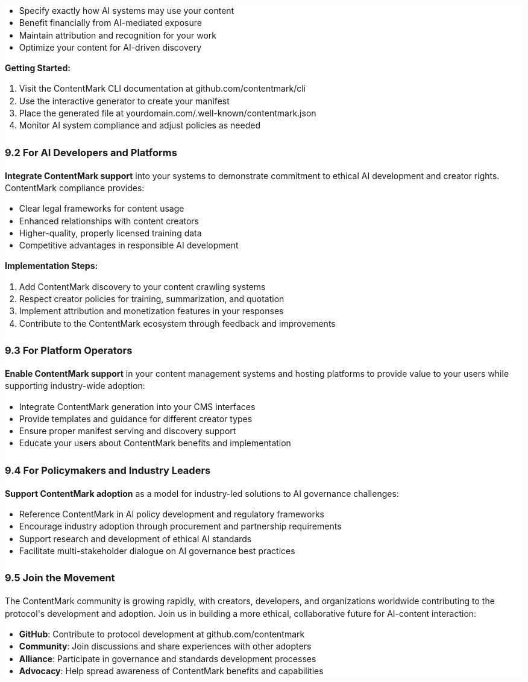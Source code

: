 - Specify exactly how AI systems may use your content
- Benefit financially from AI-mediated exposure  
- Maintain attribution and recognition for your work
- Optimize your content for AI-driven discovery

**Getting Started:**
1. Visit the ContentMark CLI documentation at github.com/contentmark/cli
2. Use the interactive generator to create your manifest
3. Place the generated file at yourdomain.com/.well-known/contentmark.json
4. Monitor AI system compliance and adjust policies as needed

### 9.2 For AI Developers and Platforms

**Integrate ContentMark support** into your systems to demonstrate commitment to ethical AI development and creator rights. ContentMark compliance provides:

- Clear legal frameworks for content usage
- Enhanced relationships with content creators
- Higher-quality, properly licensed training data
- Competitive advantages in responsible AI development

**Implementation Steps:**
1. Add ContentMark discovery to your content crawling systems
2. Respect creator policies for training, summarization, and quotation
3. Implement attribution and monetization features in your responses
4. Contribute to the ContentMark ecosystem through feedback and improvements

### 9.3 For Platform Operators

**Enable ContentMark support** in your content management systems and hosting platforms to provide value to your users while supporting industry-wide adoption:

- Integrate ContentMark generation into your CMS interfaces
- Provide templates and guidance for different creator types
- Ensure proper manifest serving and discovery support
- Educate your users about ContentMark benefits and implementation

### 9.4 For Policymakers and Industry Leaders

**Support ContentMark adoption** as a model for industry-led solutions to AI governance challenges:

- Reference ContentMark in AI policy development and regulatory frameworks
- Encourage industry adoption through procurement and partnership requirements
- Support research and development of ethical AI standards
- Facilitate multi-stakeholder dialogue on AI governance best practices

### 9.5 Join the Movement

The ContentMark community is growing rapidly, with creators, developers, and organizations worldwide contributing to the protocol's development and adoption. Join us in building a more ethical, collaborative future for AI-content interaction:

- **GitHub**: Contribute to protocol development at github.com/contentmark
- **Community**: Join discussions and share experiences with other adopters
- **Alliance**: Participate in governance and standards development processes
- **Advocacy**: Help spread awareness of ContentMark benefits and capabilities
